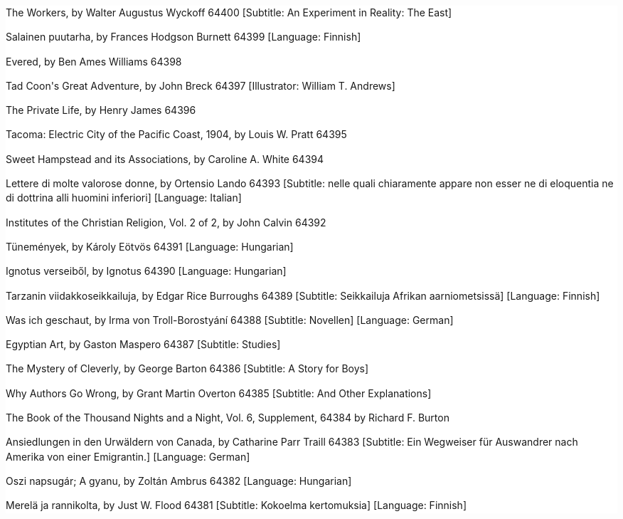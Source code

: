 The Workers, by Walter Augustus Wyckoff                                  64400
  [Subtitle: An Experiment in Reality: The East]

Salainen puutarha, by Frances Hodgson Burnett                            64399
  [Language: Finnish]

Evered, by Ben Ames Williams                                             64398

Tad Coon's Great Adventure, by John Breck                                64397
  [Illustrator: William T. Andrews]

The Private Life, by Henry James                                         64396

Tacoma: Electric City of the Pacific Coast, 1904, by Louis W. Pratt      64395

Sweet Hampstead and its Associations, by Caroline A. White               64394

Lettere di molte valorose donne, by Ortensio Lando                       64393
  [Subtitle: nelle quali chiaramente appare non
   esser ne di eloquentia ne di dottrina alli
   huomini inferiori]
  [Language: Italian]

Institutes of the Christian Religion, Vol. 2 of 2, by John Calvin        64392

Tünemények, by Károly Eötvös                                             64391
  [Language: Hungarian]

Ignotus verseiből, by Ignotus                                            64390
  [Language: Hungarian]

Tarzanin viidakkoseikkailuja, by Edgar Rice Burroughs                    64389
  [Subtitle: Seikkailuja Afrikan aarniometsissä]
  [Language: Finnish]

Was ich geschaut, by Irma von Troll-Borostyání                           64388
  [Subtitle: Novellen]
  [Language: German]

Egyptian Art, by Gaston Maspero                                          64387
  [Subtitle: Studies]

The Mystery of Cleverly, by George Barton                                64386
  [Subtitle: A Story for Boys]

Why Authors Go Wrong, by Grant Martin Overton                            64385
  [Subtitle: And Other Explanations]

The Book of the Thousand Nights and a Night, Vol. 6, Supplement,         64384
  by Richard F. Burton

Ansiedlungen in den Urwäldern von Canada, by Catharine Parr Traill       64383
  [Subtitle: Ein Wegweiser für Auswandrer nach Amerika von einer Emigrantin.]
  [Language: German]

Oszi napsugár; A gyanu, by Zoltán Ambrus                                 64382
  [Language: Hungarian]

Merelä ja rannikolta, by Just W. Flood                                   64381
  [Subtitle: Kokoelma kertomuksia]
  [Language: Finnish]
